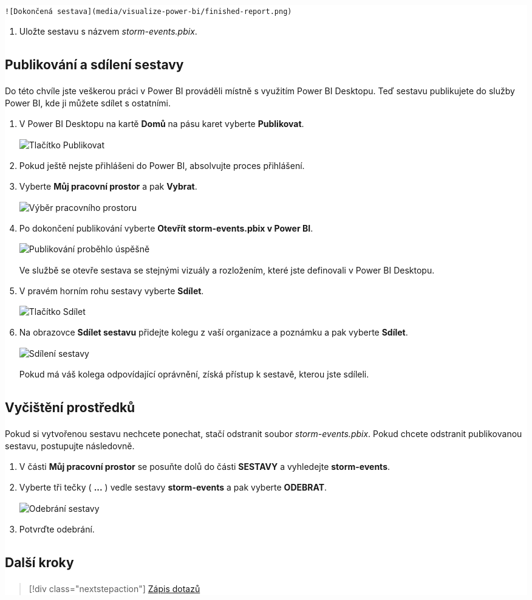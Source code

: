     ![Dokončená sestava](media/visualize-power-bi/finished-report.png)

1. Uložte sestavu s názvem *storm-events.pbix*.

## <a name="publish-and-share-the-report"></a>Publikování a sdílení sestavy

Do této chvíle jste veškerou práci v Power BI prováděli místně s využitím Power BI Desktopu. Teď sestavu publikujete do služby Power BI, kde ji můžete sdílet s ostatními.

1. V Power BI Desktopu na kartě **Domů** na pásu karet vyberte **Publikovat**.

    ![Tlačítko Publikovat](media/visualize-power-bi/publish-button.png)

1. Pokud ještě nejste přihlášeni do Power BI, absolvujte proces přihlášení.

1. Vyberte **Můj pracovní prostor** a pak **Vybrat**.

    ![Výběr pracovního prostoru](media/visualize-power-bi/select-workspace.png)

1. Po dokončení publikování vyberte **Otevřít storm-events.pbix v Power BI**.

    ![Publikování proběhlo úspěšně](media/visualize-power-bi/publishing-succeeded.png)

    Ve službě se otevře sestava se stejnými vizuály a rozložením, které jste definovali v Power BI Desktopu.

1. V pravém horním rohu sestavy vyberte **Sdílet**.

    ![Tlačítko Sdílet](media/visualize-power-bi/share-button.png)

1. Na obrazovce **Sdílet sestavu** přidejte kolegu z vaší organizace a poznámku a pak vyberte **Sdílet**.

    ![Sdílení sestavy](media/visualize-power-bi/share-report.png)

    Pokud má váš kolega odpovídající oprávnění, získá přístup k sestavě, kterou jste sdíleli.

## <a name="clean-up-resources"></a>Vyčištění prostředků

Pokud si vytvořenou sestavu nechcete ponechat, stačí odstranit soubor *storm-events.pbix*. Pokud chcete odstranit publikovanou sestavu, postupujte následovně.

1. V části **Můj pracovní prostor** se posuňte dolů do části **SESTAVY** a vyhledejte **storm-events**.

1. Vyberte tři tečky ( **...** ) vedle sestavy **storm-events** a pak vyberte **ODEBRAT**.

    ![Odebrání sestavy](media/visualize-power-bi/remove-report.png)

1. Potvrďte odebrání.

## <a name="next-steps"></a>Další kroky

> [!div class="nextstepaction"]
> [Zápis dotazů](write-queries.md)
